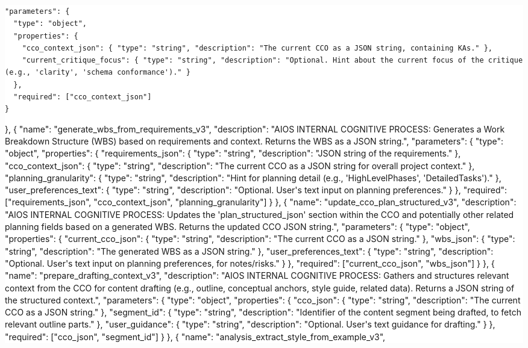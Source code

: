     "parameters": {
      "type": "object",
      "properties": {
        "cco_context_json": { "type": "string", "description": "The current CCO as a JSON string, containing KAs." },
        "current_critique_focus": { "type": "string", "description": "Optional. Hint about the current focus of the critique (e.g., 'clarity', 'schema conformance')." }
      },
      "required": ["cco_context_json"]
    }
  },
  {
    "name": "generate_wbs_from_requirements_v3",
    "description": "AIOS INTERNAL COGNITIVE PROCESS: Generates a Work Breakdown Structure (WBS) based on requirements and context. Returns the WBS as a JSON string.",
    "parameters": {
      "type": "object",
      "properties": {
        "requirements_json": { "type": "string", "description": "JSON string of the requirements." },
        "cco_context_json": { "type": "string", "description": "The current CCO as a JSON string for overall project context." },
        "planning_granularity": { "type": "string", "description": "Hint for planning detail (e.g., 'HighLevelPhases', 'DetailedTasks')." },
        "user_preferences_text": { "type": "string", "description": "Optional. User's text input on planning preferences." }
      },
      "required": ["requirements_json", "cco_context_json", "planning_granularity"]
    }
  },
  {
    "name": "update_cco_plan_structured_v3",
    "description": "AIOS INTERNAL COGNITIVE PROCESS: Updates the 'plan_structured_json' section within the CCO and potentially other related planning fields based on a generated WBS. Returns the updated CCO JSON string.",
    "parameters": {
      "type": "object",
      "properties": {
        "current_cco_json": { "type": "string", "description": "The current CCO as a JSON string." },
        "wbs_json": { "type": "string", "description": "The generated WBS as a JSON string." },
        "user_preferences_text": { "type": "string", "description": "Optional. User's text input on planning preferences, for notes/risks." }
      },
      "required": ["current_cco_json", "wbs_json"]
    }
  },
  {
    "name": "prepare_drafting_context_v3",
    "description": "AIOS INTERNAL COGNITIVE PROCESS: Gathers and structures relevant context from the CCO for content drafting (e.g., outline, conceptual anchors, style guide, related data). Returns a JSON string of the structured context.",
    "parameters": {
      "type": "object",
      "properties": {
        "cco_json": { "type": "string", "description": "The current CCO as a JSON string." },
        "segment_id": { "type": "string", "description": "Identifier of the content segment being drafted, to fetch relevant outline parts." },
        "user_guidance": { "type": "string", "description": "Optional. User's text guidance for drafting." }
      },
      "required": ["cco_json", "segment_id"]
    }
  },
  {
    "name": "analysis_extract_style_from_example_v3",